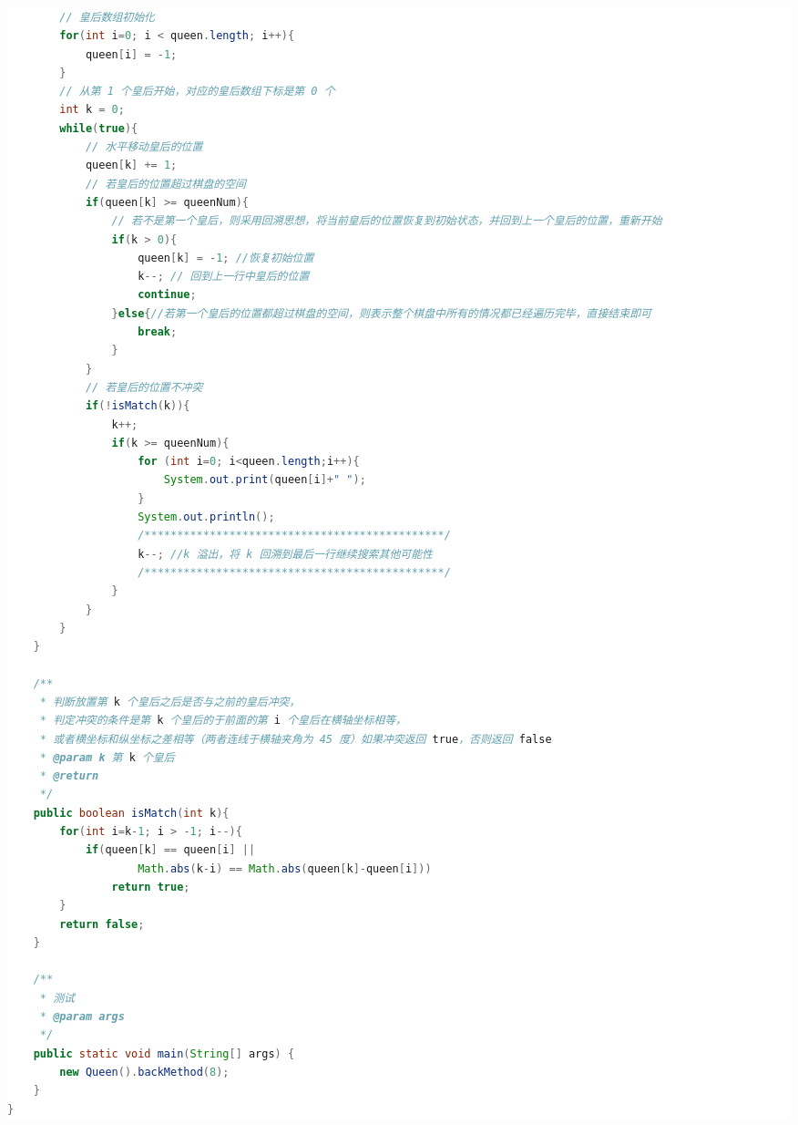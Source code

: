   ```java
          // 皇后数组初始化
          for(int i=0; i < queen.length; i++){
              queen[i] = -1;
          }
          // 从第 1 个皇后开始，对应的皇后数组下标是第 0 个
          int k = 0;
          while(true){
              // 水平移动皇后的位置
              queen[k] += 1;
              // 若皇后的位置超过棋盘的空间
              if(queen[k] >= queenNum){
                  // 若不是第一个皇后，则采用回溯思想，将当前皇后的位置恢复到初始状态，并回到上一个皇后的位置，重新开始
                  if(k > 0){
                      queen[k] = -1; //恢复初始位置
                      k--; // 回到上一行中皇后的位置
                      continue;
                  }else{//若第一个皇后的位置都超过棋盘的空间，则表示整个棋盘中所有的情况都已经遍历完毕，直接结束即可
                      break;
                  }
              }
              // 若皇后的位置不冲突
              if(!isMatch(k)){
                  k++;
                  if(k >= queenNum){
                      for (int i=0; i<queen.length;i++){
                          System.out.print(queen[i]+" ");
                      }
                      System.out.println();
                      /**********************************************/
                      k--; //k 溢出，将 k 回溯到最后一行继续搜索其他可能性
                      /**********************************************/
                  }
              }
          }
      }
  
      /**
       * 判断放置第 k 个皇后之后是否与之前的皇后冲突，
       * 判定冲突的条件是第 k 个皇后的于前面的第 i 个皇后在横轴坐标相等，
       * 或者横坐标和纵坐标之差相等（两者连线于横轴夹角为 45 度）如果冲突返回 true，否则返回 false
       * @param k 第 k 个皇后
       * @return
       */
      public boolean isMatch(int k){
          for(int i=k-1; i > -1; i--){
              if(queen[k] == queen[i] ||
                      Math.abs(k-i) == Math.abs(queen[k]-queen[i]))
                  return true;
          }
          return false;
      }
  
      /**
       * 测试
       * @param args
       */
      public static void main(String[] args) {
          new Queen().backMethod(8);
      }
  }
  
  ```
